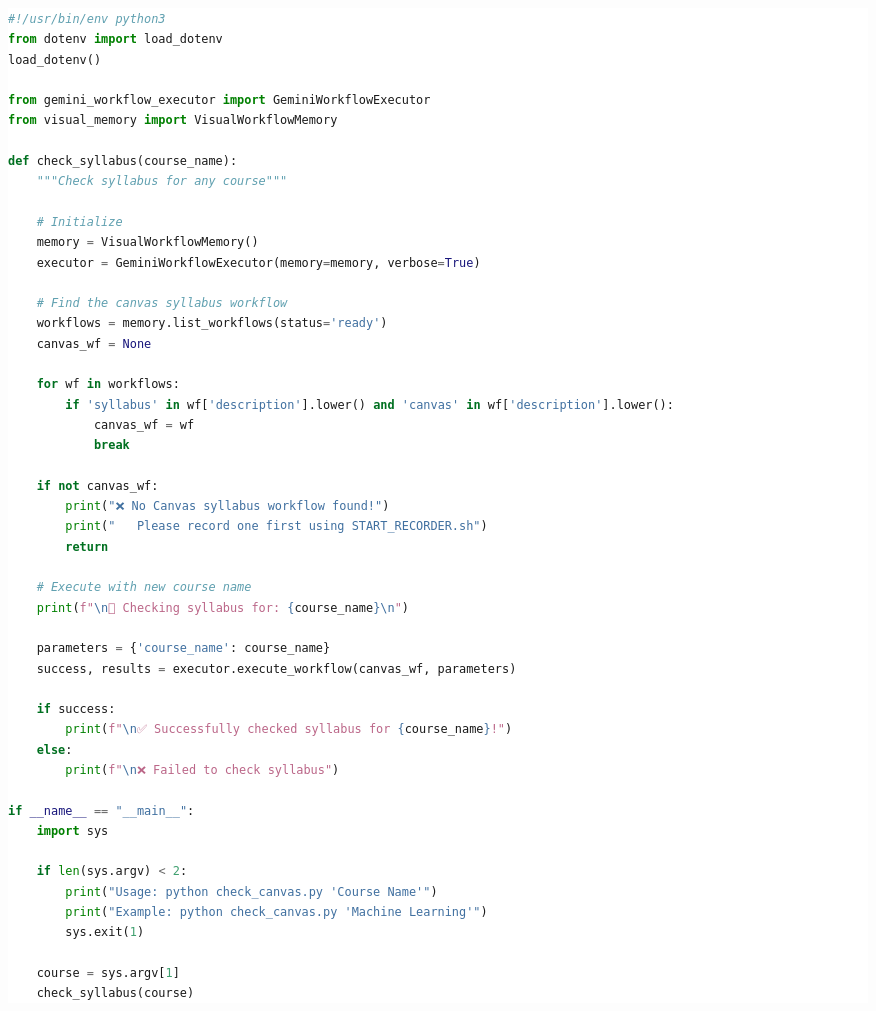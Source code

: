 ```python
#!/usr/bin/env python3
from dotenv import load_dotenv
load_dotenv()

from gemini_workflow_executor import GeminiWorkflowExecutor
from visual_memory import VisualWorkflowMemory

def check_syllabus(course_name):
    """Check syllabus for any course"""

    # Initialize
    memory = VisualWorkflowMemory()
    executor = GeminiWorkflowExecutor(memory=memory, verbose=True)

    # Find the canvas syllabus workflow
    workflows = memory.list_workflows(status='ready')
    canvas_wf = None

    for wf in workflows:
        if 'syllabus' in wf['description'].lower() and 'canvas' in wf['description'].lower():
            canvas_wf = wf
            break

    if not canvas_wf:
        print("❌ No Canvas syllabus workflow found!")
        print("   Please record one first using START_RECORDER.sh")
        return

    # Execute with new course name
    print(f"\n🎯 Checking syllabus for: {course_name}\n")

    parameters = {'course_name': course_name}
    success, results = executor.execute_workflow(canvas_wf, parameters)

    if success:
        print(f"\n✅ Successfully checked syllabus for {course_name}!")
    else:
        print(f"\n❌ Failed to check syllabus")

if __name__ == "__main__":
    import sys

    if len(sys.argv) < 2:
        print("Usage: python check_canvas.py 'Course Name'")
        print("Example: python check_canvas.py 'Machine Learning'")
        sys.exit(1)

    course = sys.argv[1]
    check_syllabus(course)
```
